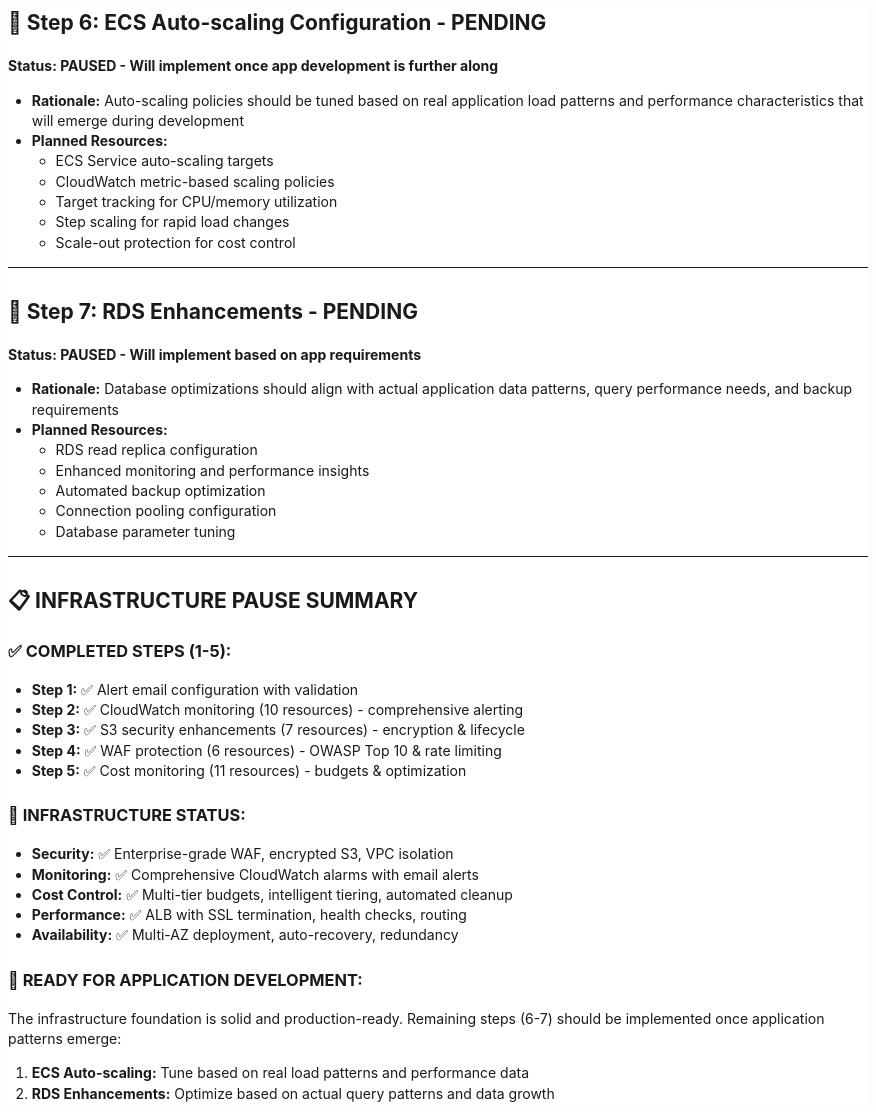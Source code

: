 
## 🔄 Step 6: ECS Auto-scaling Configuration - PENDING
**Status: PAUSED - Will implement once app development is further along**
- **Rationale:** Auto-scaling policies should be tuned based on real application load patterns and performance characteristics that will emerge during development
- **Planned Resources:**
  - ECS Service auto-scaling targets
  - CloudWatch metric-based scaling policies
  - Target tracking for CPU/memory utilization
  - Step scaling for rapid load changes
  - Scale-out protection for cost control

---

## 🔄 Step 7: RDS Enhancements - PENDING  
**Status: PAUSED - Will implement based on app requirements**
- **Rationale:** Database optimizations should align with actual application data patterns, query performance needs, and backup requirements
- **Planned Resources:**
  - RDS read replica configuration
  - Enhanced monitoring and performance insights
  - Automated backup optimization
  - Connection pooling configuration
  - Database parameter tuning

---

## 📋 **INFRASTRUCTURE PAUSE SUMMARY**

### ✅ **COMPLETED STEPS (1-5):**
- **Step 1:** ✅ Alert email configuration with validation
- **Step 2:** ✅ CloudWatch monitoring (10 resources) - comprehensive alerting
- **Step 3:** ✅ S3 security enhancements (7 resources) - encryption & lifecycle
- **Step 4:** ✅ WAF protection (6 resources) - OWASP Top 10 & rate limiting  
- **Step 5:** ✅ Cost monitoring (11 resources) - budgets & optimization

### 🎯 **INFRASTRUCTURE STATUS:**
- **Security:** ✅ Enterprise-grade WAF, encrypted S3, VPC isolation
- **Monitoring:** ✅ Comprehensive CloudWatch alarms with email alerts
- **Cost Control:** ✅ Multi-tier budgets, intelligent tiering, automated cleanup
- **Performance:** ✅ ALB with SSL termination, health checks, routing
- **Availability:** ✅ Multi-AZ deployment, auto-recovery, redundancy

### 🚀 **READY FOR APPLICATION DEVELOPMENT:**
The infrastructure foundation is solid and production-ready. Remaining steps (6-7) should be implemented once application patterns emerge:

1. **ECS Auto-scaling:** Tune based on real load patterns and performance data
2. **RDS Enhancements:** Optimize based on actual query patterns and data growth
